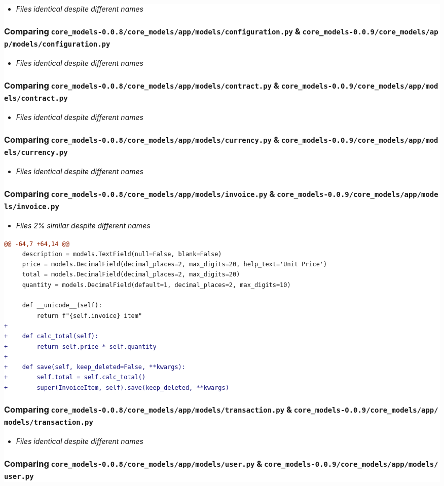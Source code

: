  * *Files identical despite different names*

### Comparing `core_models-0.0.8/core_models/app/models/configuration.py` & `core_models-0.0.9/core_models/app/models/configuration.py`

 * *Files identical despite different names*

### Comparing `core_models-0.0.8/core_models/app/models/contract.py` & `core_models-0.0.9/core_models/app/models/contract.py`

 * *Files identical despite different names*

### Comparing `core_models-0.0.8/core_models/app/models/currency.py` & `core_models-0.0.9/core_models/app/models/currency.py`

 * *Files identical despite different names*

### Comparing `core_models-0.0.8/core_models/app/models/invoice.py` & `core_models-0.0.9/core_models/app/models/invoice.py`

 * *Files 2% similar despite different names*

```diff
@@ -64,7 +64,14 @@
     description = models.TextField(null=False, blank=False)
     price = models.DecimalField(decimal_places=2, max_digits=20, help_text='Unit Price')
     total = models.DecimalField(decimal_places=2, max_digits=20)
     quantity = models.DecimalField(default=1, decimal_places=2, max_digits=10)
 
     def __unicode__(self):
         return f"{self.invoice} item"
+
+    def calc_total(self):
+        return self.price * self.quantity
+
+    def save(self, keep_deleted=False, **kwargs):
+        self.total = self.calc_total()
+        super(InvoiceItem, self).save(keep_deleted, **kwargs)
```

### Comparing `core_models-0.0.8/core_models/app/models/transaction.py` & `core_models-0.0.9/core_models/app/models/transaction.py`

 * *Files identical despite different names*

### Comparing `core_models-0.0.8/core_models/app/models/user.py` & `core_models-0.0.9/core_models/app/models/user.py`
